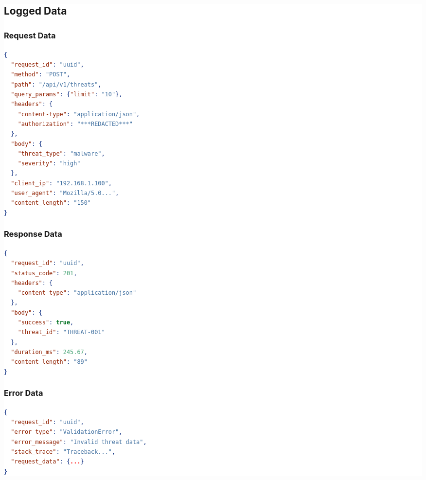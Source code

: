 ## Logged Data

### Request Data

```json
{
  "request_id": "uuid",
  "method": "POST",
  "path": "/api/v1/threats",
  "query_params": {"limit": "10"},
  "headers": {
    "content-type": "application/json",
    "authorization": "***REDACTED***"
  },
  "body": {
    "threat_type": "malware",
    "severity": "high"
  },
  "client_ip": "192.168.1.100",
  "user_agent": "Mozilla/5.0...",
  "content_length": "150"
}
```

### Response Data

```json
{
  "request_id": "uuid",
  "status_code": 201,
  "headers": {
    "content-type": "application/json"
  },
  "body": {
    "success": true,
    "threat_id": "THREAT-001"
  },
  "duration_ms": 245.67,
  "content_length": "89"
}
```

### Error Data

```json
{
  "request_id": "uuid",
  "error_type": "ValidationError",
  "error_message": "Invalid threat data",
  "stack_trace": "Traceback...",
  "request_data": {...}
}
```
